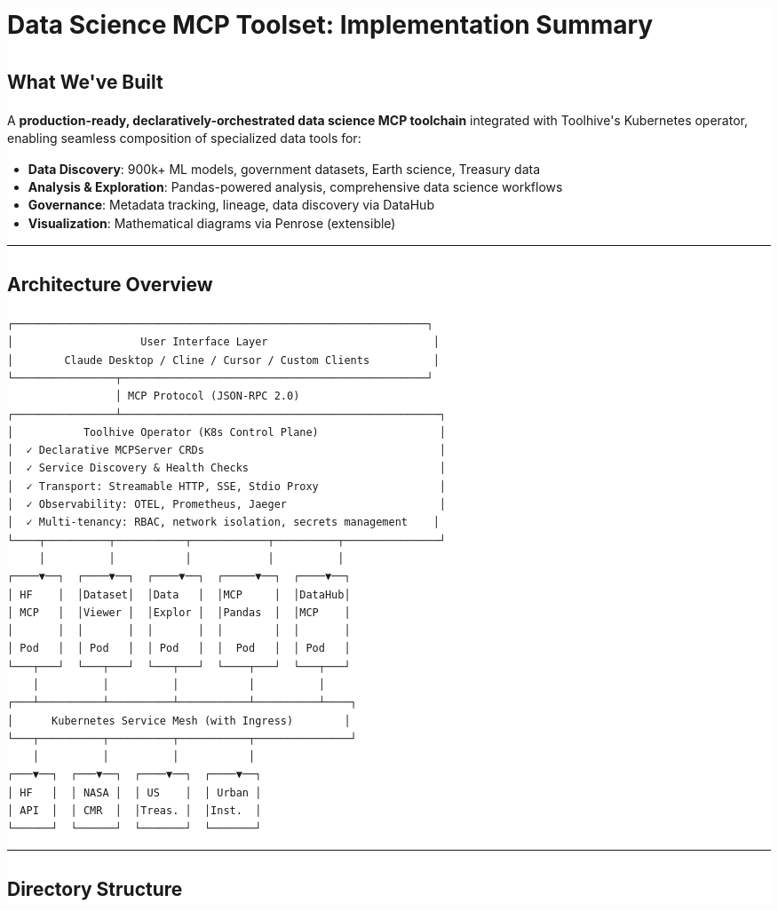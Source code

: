 # Data Science MCP Toolset: Implementation Summary

## What We've Built

A **production-ready, declaratively-orchestrated data science MCP toolchain** integrated with Toolhive's Kubernetes operator, enabling seamless composition of specialized data tools for:

- **Data Discovery**: 900k+ ML models, government datasets, Earth science, Treasury data
- **Analysis & Exploration**: Pandas-powered analysis, comprehensive data science workflows
- **Governance**: Metadata tracking, lineage, data discovery via DataHub
- **Visualization**: Mathematical diagrams via Penrose (extensible)

---

## Architecture Overview

```
┌─────────────────────────────────────────────────────────────────┐
│                    User Interface Layer                          │
│        Claude Desktop / Cline / Cursor / Custom Clients          │
└────────────────┬────────────────────────────────────────────────┘
                 │ MCP Protocol (JSON-RPC 2.0)
┌────────────────┴──────────────────────────────────────────────────┐
│           Toolhive Operator (K8s Control Plane)                   │
│  ✓ Declarative MCPServer CRDs                                     │
│  ✓ Service Discovery & Health Checks                              │
│  ✓ Transport: Streamable HTTP, SSE, Stdio Proxy                   │
│  ✓ Observability: OTEL, Prometheus, Jaeger                        │
│  ✓ Multi-tenancy: RBAC, network isolation, secrets management    │
└────┬──────────┬───────────┬────────────┬──────────┬───────────────┘
     │          │           │            │          │
┌────▼──┐  ┌────▼──┐  ┌────▼──┐  ┌─────▼──┐  ┌────▼──┐
│ HF    │  │Dataset│  │Data   │  │MCP     │  │DataHub│
│ MCP   │  │Viewer │  │Explor │  │Pandas  │  │MCP    │
│       │  │       │  │       │  │        │  │       │
│ Pod   │  │ Pod   │  │ Pod   │  │  Pod   │  │ Pod   │
└───┬───┘  └───┬───┘  └───┬───┘  └────┬───┘  └───┬───┘
    │          │          │           │          │
┌───┴──────────┴──────────┴───────────┴──────────┴────┐
│      Kubernetes Service Mesh (with Ingress)        │
└───┬──────────┬──────────┬───────────┬───────────────┘
    │          │          │           │
┌───▼──┐  ┌───▼──┐  ┌────▼──┐  ┌────▼──┐
│ HF   │  │ NASA │  │ US    │  │ Urban │
│ API  │  │ CMR  │  │Treas. │  │Inst.  │
└──────┘  └──────┘  └───────┘  └───────┘
```

---

## Directory Structure
